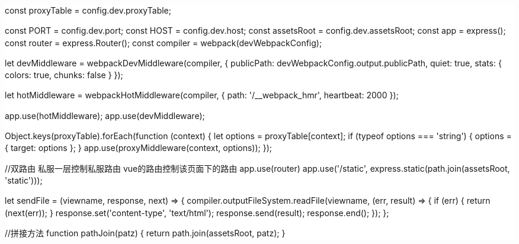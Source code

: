 const proxyTable = config.dev.proxyTable;

const PORT = config.dev.port;
const HOST = config.dev.host;
const assetsRoot = config.dev.assetsRoot;
const app = express();
const router = express.Router();
const compiler = webpack(devWebpackConfig);

let devMiddleware  = webpackDevMiddleware(compiler, {
  publicPath: devWebpackConfig.output.publicPath,
  quiet: true,
  stats: {
    colors: true,
    chunks: false
  }
});

let hotMiddleware = webpackHotMiddleware(compiler, {
  path: &apos;/__webpack_hmr&apos;,
  heartbeat: 2000
});

app.use(hotMiddleware);
app.use(devMiddleware);

Object.keys(proxyTable).forEach(function (context) {
  let options = proxyTable[context];
  if (typeof options === &apos;string&apos;) {
    options = {
      target: options
    };
  }
  app.use(proxyMiddleware(context, options));
});

//&#x53CC;&#x8DEF;&#x7531;   &#x79C1;&#x670D;&#x4E00;&#x5C42;&#x63A7;&#x5236;&#x79C1;&#x670D;&#x8DEF;&#x7531;    vue&#x7684;&#x8DEF;&#x7531;&#x63A7;&#x5236;&#x8BE5;&#x9875;&#x9762;&#x4E0B;&#x7684;&#x8DEF;&#x7531;
app.use(router)
app.use(&apos;/static&apos;, express.static(path.join(assetsRoot, &apos;static&apos;)));

let sendFile = (viewname, response, next) =&gt; {
  compiler.outputFileSystem.readFile(viewname, (err, result) =&gt; {
    if (err) {
      return (next(err));
    }
    response.set(&apos;content-type&apos;, &apos;text/html&apos;);
    response.send(result);
    response.end();
  });
};

//&#x62FC;&#x63A5;&#x65B9;&#x6CD5;
function pathJoin(patz) {
  return path.join(assetsRoot, patz);
}
